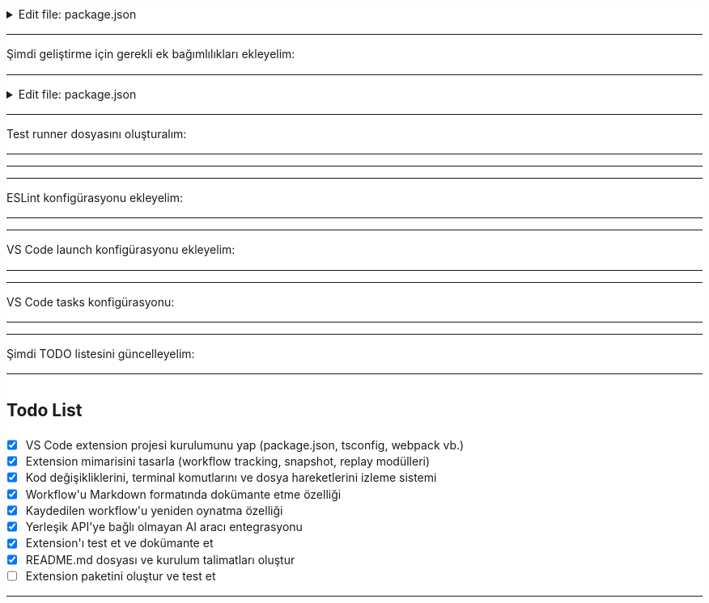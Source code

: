 <details><summary>Edit file: package.json</summary></details>

---

Şimdi geliştirme için gerekli ek bağımlılıkları ekleyelim:

---

<details><summary>Edit file: package.json</summary></details>

---

Test runner dosyasını oluşturalım:

---



---



---

ESLint konfigürasyonu ekleyelim:

---



---

VS Code launch konfigürasyonu ekleyelim:

---



---

VS Code tasks konfigürasyonu:

---



---

Şimdi TODO listesini güncelleyelim:

---

## Todo List

- [x] VS Code extension projesi kurulumunu yap (package.json, tsconfig, webpack vb.)
- [x] Extension mimarisini tasarla (workflow tracking, snapshot, replay modülleri)
- [x] Kod değişikliklerini, terminal komutlarını ve dosya hareketlerini izleme sistemi
- [x] Workflow'u Markdown formatında dokümante etme özelliği
- [x] Kaydedilen workflow'u yeniden oynatma özelliği
- [x] Yerleşik API'ye bağlı olmayan AI aracı entegrasyonu
- [x] Extension'ı test et ve dokümante et
- [x] README.md dosyası ve kurulum talimatları oluştur
- [ ] Extension paketini oluştur ve test et

---